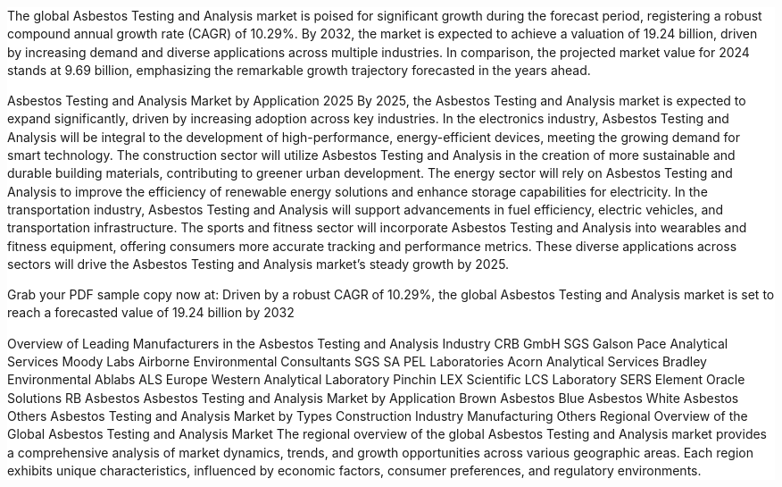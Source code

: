 The global Asbestos Testing and Analysis market is poised for significant growth during the forecast period, registering a robust compound annual growth rate (CAGR) of 10.29%. By 2032, the market is expected to achieve a valuation of 19.24 billion, driven by increasing demand and diverse applications across multiple industries. In comparison, the projected market value for 2024 stands at 9.69 billion, emphasizing the remarkable growth trajectory forecasted in the years ahead. 

Asbestos Testing and Analysis Market by Application 2025
By 2025, the Asbestos Testing and Analysis market is expected to expand significantly, driven by increasing adoption across key industries. In the electronics industry, Asbestos Testing and Analysis will be integral to the development of high-performance, energy-efficient devices, meeting the growing demand for smart technology. The construction sector will utilize Asbestos Testing and Analysis in the creation of more sustainable and durable building materials, contributing to greener urban development. The energy sector will rely on Asbestos Testing and Analysis to improve the efficiency of renewable energy solutions and enhance storage capabilities for electricity. In the transportation industry, Asbestos Testing and Analysis will support advancements in fuel efficiency, electric vehicles, and transportation infrastructure. The sports and fitness sector will incorporate Asbestos Testing and Analysis into wearables and fitness equipment, offering consumers more accurate tracking and performance metrics. These diverse applications across sectors will drive the Asbestos Testing and Analysis market’s steady growth by 2025.

Grab your PDF sample copy now at: Driven by a robust CAGR of 10.29%, the global Asbestos Testing and Analysis market is set to reach a forecasted value of 19.24 billion by 2032

Overview of Leading Manufacturers in the Asbestos Testing and Analysis Industry
CRB GmbH
SGS Galson
Pace Analytical Services
Moody Labs
Airborne Environmental Consultants
SGS SA
PEL Laboratories
Acorn Analytical Services
Bradley Environmental
Ablabs
ALS Europe
Western Analytical Laboratory
Pinchin
LEX Scientific
LCS Laboratory
SERS
Element
Oracle Solutions
RB Asbestos
Asbestos Testing and Analysis Market by Application
Brown Asbestos
Blue Asbestos
White Asbestos
Others
Asbestos Testing and Analysis Market by Types
Construction Industry
Manufacturing
Others
Regional Overview of the Global Asbestos Testing and Analysis Market
The regional overview of the global Asbestos Testing and Analysis market provides a comprehensive analysis of market dynamics, trends, and growth opportunities across various geographic areas. Each region exhibits unique characteristics, influenced by economic factors, consumer preferences, and regulatory environments.
